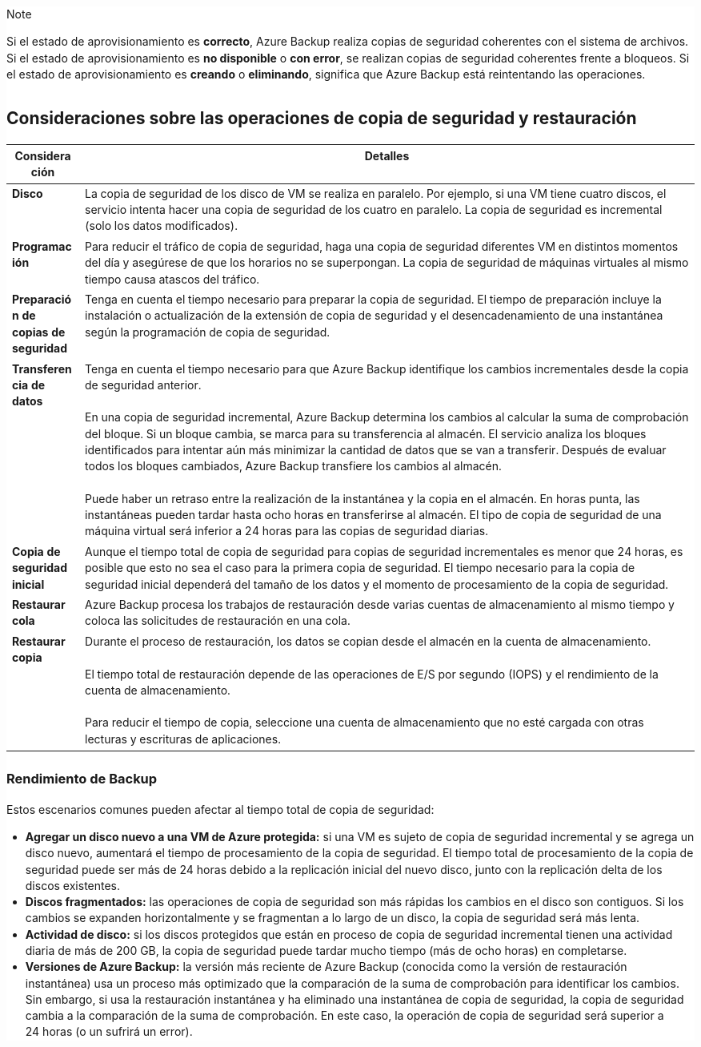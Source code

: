 >[!NOTE]
> Si el estado de aprovisionamiento es **correcto**, Azure Backup realiza copias de seguridad coherentes con el sistema de archivos. Si el estado de aprovisionamiento es **no disponible** o **con error**, se realizan copias de seguridad coherentes frente a bloqueos. Si el estado de aprovisionamiento es **creando** o **eliminando**, significa que Azure Backup está reintentando las operaciones.

## <a name="backup-and-restore-considerations"></a>Consideraciones sobre las operaciones de copia de seguridad y restauración

**Consideración** | **Detalles**
--- | ---
**Disco** | La copia de seguridad de los disco de VM se realiza en paralelo. Por ejemplo, si una VM tiene cuatro discos, el servicio intenta hacer una copia de seguridad de los cuatro en paralelo. La copia de seguridad es incremental (solo los datos modificados).
**Programación** |  Para reducir el tráfico de copia de seguridad, haga una copia de seguridad diferentes VM en distintos momentos del día y asegúrese de que los horarios no se superpongan. La copia de seguridad de máquinas virtuales al mismo tiempo causa atascos del tráfico.
**Preparación de copias de seguridad** | Tenga en cuenta el tiempo necesario para preparar la copia de seguridad. El tiempo de preparación incluye la instalación o actualización de la extensión de copia de seguridad y el desencadenamiento de una instantánea según la programación de copia de seguridad.
**Transferencia de datos** | Tenga en cuenta el tiempo necesario para que Azure Backup identifique los cambios incrementales desde la copia de seguridad anterior.<br/><br/> En una copia de seguridad incremental, Azure Backup determina los cambios al calcular la suma de comprobación del bloque. Si un bloque cambia, se marca para su transferencia al almacén. El servicio analiza los bloques identificados para intentar aún más minimizar la cantidad de datos que se van a transferir. Después de evaluar todos los bloques cambiados, Azure Backup transfiere los cambios al almacén.<br/><br/> Puede haber un retraso entre la realización de la instantánea y la copia en el almacén. En horas punta, las instantáneas pueden tardar hasta ocho horas en transferirse al almacén. El tipo de copia de seguridad de una máquina virtual será inferior a 24 horas para las copias de seguridad diarias.
**Copia de seguridad inicial** | Aunque el tiempo total de copia de seguridad para copias de seguridad incrementales es menor que 24 horas, es posible que esto no sea el caso para la primera copia de seguridad. El tiempo necesario para la copia de seguridad inicial dependerá del tamaño de los datos y el momento de procesamiento de la copia de seguridad.
**Restaurar cola** | Azure Backup procesa los trabajos de restauración desde varias cuentas de almacenamiento al mismo tiempo y coloca las solicitudes de restauración en una cola.
**Restaurar copia** | Durante el proceso de restauración, los datos se copian desde el almacén en la cuenta de almacenamiento.<br/><br/> El tiempo total de restauración depende de las operaciones de E/S por segundo (IOPS) y el rendimiento de la cuenta de almacenamiento.<br/><br/> Para reducir el tiempo de copia, seleccione una cuenta de almacenamiento que no esté cargada con otras lecturas y escrituras de aplicaciones.

### <a name="backup-performance"></a>Rendimiento de Backup

Estos escenarios comunes pueden afectar al tiempo total de copia de seguridad:

- **Agregar un disco nuevo a una VM de Azure protegida:** si una VM es sujeto de copia de seguridad incremental y se agrega un disco nuevo, aumentará el tiempo de procesamiento de la copia de seguridad. El tiempo total de procesamiento de la copia de seguridad puede ser más de 24 horas debido a la replicación inicial del nuevo disco, junto con la replicación delta de los discos existentes.
- **Discos fragmentados:** las operaciones de copia de seguridad son más rápidas los cambios en el disco son contiguos. Si los cambios se expanden horizontalmente y se fragmentan a lo largo de un disco, la copia de seguridad será más lenta.
- **Actividad de disco:** si los discos protegidos que están en proceso de copia de seguridad incremental tienen una actividad diaria de más de 200 GB, la copia de seguridad puede tardar mucho tiempo (más de ocho horas) en completarse.
- **Versiones de Azure Backup:** la versión más reciente de Azure Backup (conocida como la versión de restauración instantánea) usa un proceso más optimizado que la comparación de la suma de comprobación para identificar los cambios. Sin embargo, si usa la restauración instantánea y ha eliminado una instantánea de copia de seguridad, la copia de seguridad cambia a la comparación de la suma de comprobación. En este caso, la operación de copia de seguridad será superior a 24 horas (o un sufrirá un error).
